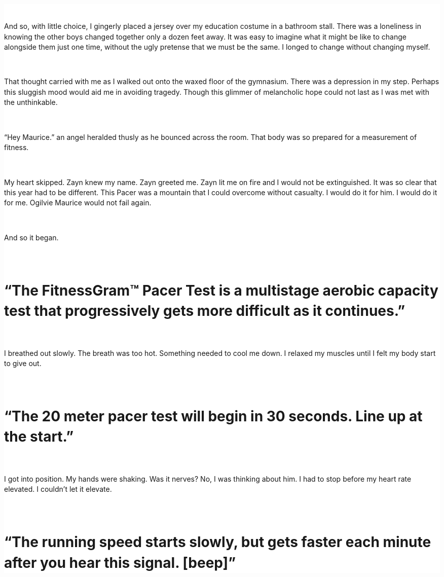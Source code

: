 &#x200B;

And so, with little choice, I gingerly placed a jersey over my education costume in a bathroom stall. There was a loneliness in knowing the other boys changed together only a dozen feet away. It was easy to imagine what it might be like to change alongside them just one time, without the ugly pretense that we must be the same. I longed to change without changing myself.

&#x200B;

That thought carried with me as I walked out onto the waxed floor of the gymnasium. There was a depression in my step. Perhaps this sluggish mood would aid me in avoiding tragedy. Though this glimmer of melancholic hope could not last as I was met with the unthinkable.

&#x200B;

“Hey Maurice.” an angel heralded thusly as he bounced across the room. That body was so prepared for a measurement of fitness.

&#x200B;

My heart skipped. Zayn knew my name. Zayn greeted me. Zayn lit me on fire and I would not be extinguished. It was so clear that this year had to be different. This Pacer was a mountain that I could overcome without casualty. I would do it for him. I would do it for me. Ogilvie Maurice would not fail again.

&#x200B;

And so it began.

&#x200B;

# “The FitnessGram™ Pacer Test is a multistage aerobic capacity test that progressively gets more difficult as it continues.”

&#x200B;

I breathed out slowly. The breath was too hot. Something needed to cool me down. I relaxed my muscles until I felt my body start to give out.

&#x200B;

# “The 20 meter pacer test will begin in 30 seconds. Line up at the start.” 

&#x200B;

I got into position. My hands were shaking. Was it nerves? No, I was thinking about him. I had to stop before my heart rate elevated. I couldn’t let it elevate.

&#x200B;

# “The running speed starts slowly, but gets faster each minute after you hear this signal. [beep]” 
